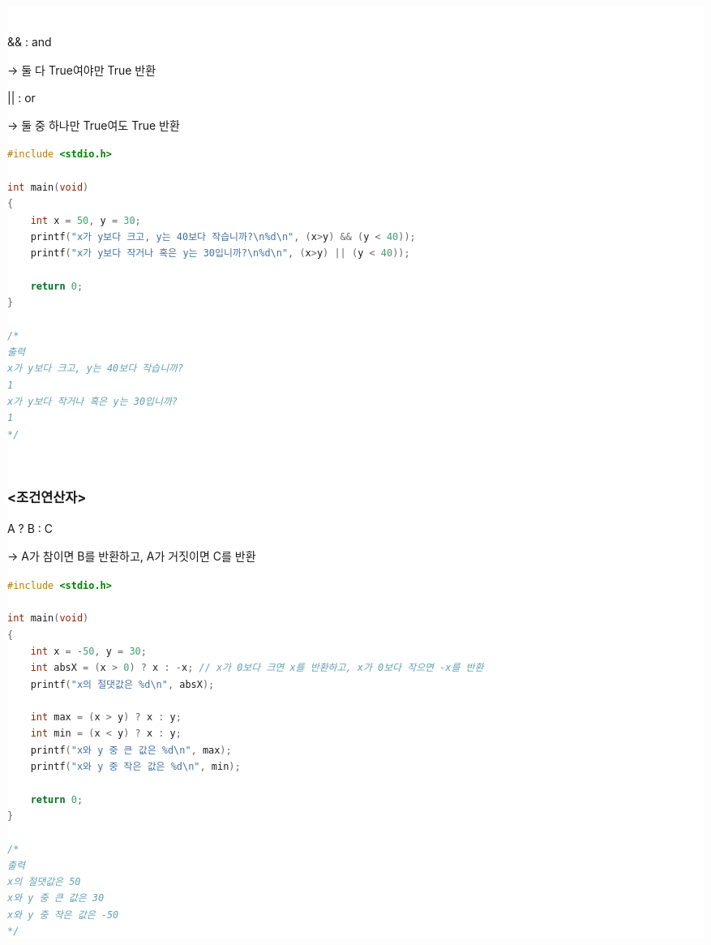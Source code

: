 <br/>

&& : and 

→ 둘 다 True여야만 True 반환

|| : or 

→ 둘 중 하나만 True여도 True 반환

```c
#include <stdio.h>

int main(void)
{
	int x = 50, y = 30;
	printf("x가 y보다 크고, y는 40보다 작습니까?\n%d\n", (x>y) && (y < 40));
	printf("x가 y보다 작거나 혹은 y는 30입니까?\n%d\n", (x>y) || (y < 40));

	return 0;
}

/*
출력
x가 y보다 크고, y는 40보다 작습니까?
1
x가 y보다 작거나 혹은 y는 30입니까?
1
*/
```

<br/>

### <조건연산자>

A ? B : C

→ A가 참이면 B를 반환하고, A가 거짓이면 C를 반환

```c
#include <stdio.h>

int main(void)
{
	int x = -50, y = 30;
	int absX = (x > 0) ? x : -x; // x가 0보다 크면 x를 반환하고, x가 0보다 작으면 -x를 반환
	printf("x의 절댓값은 %d\n", absX);

	int max = (x > y) ? x : y;
	int min = (x < y) ? x : y;
	printf("x와 y 중 큰 값은 %d\n", max);
	printf("x와 y 중 작은 값은 %d\n", min);

	return 0;
}

/*
출력
x의 절댓값은 50
x와 y 중 큰 값은 30
x와 y 중 작은 값은 -50
*/
```
